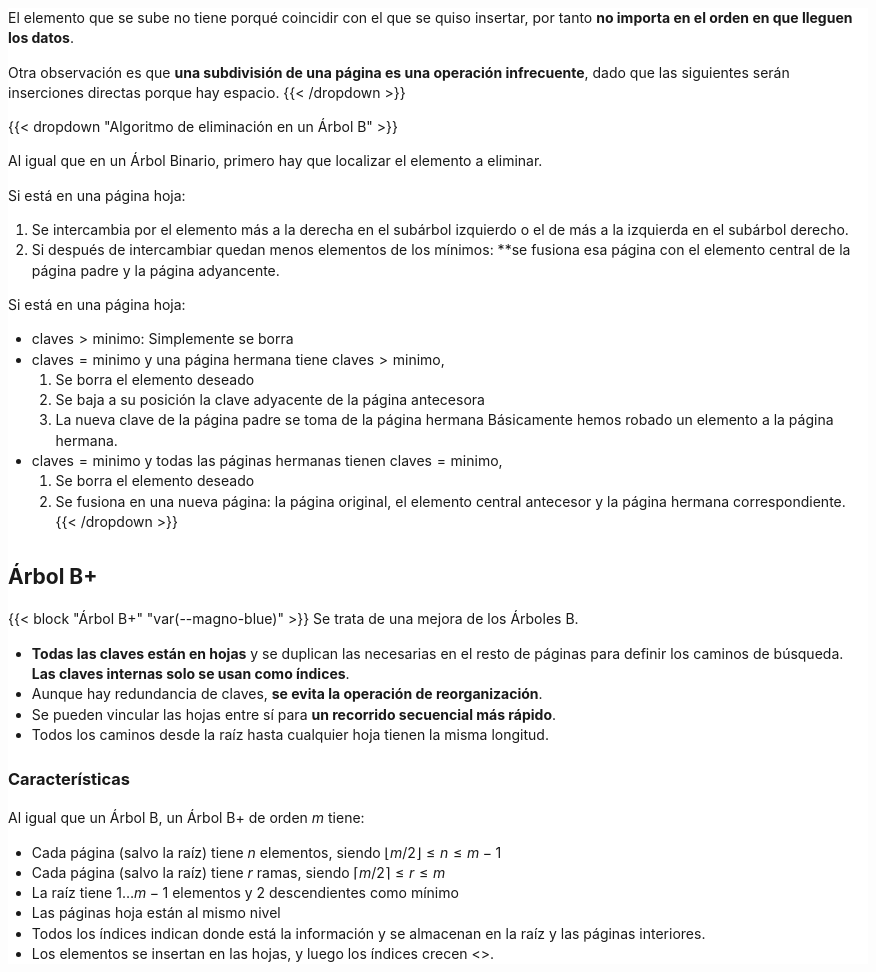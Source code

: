 El elemento que se sube no tiene porqué coincidir con el que se quiso insertar,
por tanto **no importa en el orden en que lleguen los datos**.

Otra observación es que **una subdivisión de una página es una operación
infrecuente**, dado que las siguientes serán inserciones directas porque hay
espacio.
{{< /dropdown >}}

{{< dropdown "Algoritmo de eliminación en un Árbol B" >}}


Al igual que en un Árbol Binario, primero hay que localizar el elemento
a eliminar.

Si está en una página hoja:

1. Se intercambia por el elemento más a la derecha en el subárbol izquierdo o el
   de más a la izquierda en el subárbol derecho.
2. Si después de intercambiar quedan menos elementos de los mínimos: **se
   fusiona esa página con el elemento central de la página padre y la página
   adyancente.

Si está en una página hoja:

- $\text{claves} > \text{minimo}$: Simplemente se borra
- $\text{claves} = \text{minimo}$ y una página hermana tiene $\text{claves} > \text{minimo}$,
  1. Se borra el elemento deseado
  2. Se baja a su posición la clave adyacente de la página antecesora
  3. La nueva clave de la página padre se toma de la página hermana
  Básicamente hemos robado un elemento a la página hermana.
- $\text{claves} = \text{minimo}$ y todas las páginas hermanas tienen $\text{claves} = \text{minimo}$,
  1. Se borra el elemento deseado
  2. Se fusiona en una nueva página: la página original, el elemento central
     antecesor y la página hermana correspondiente.
{{< /dropdown >}}

## Árbol B+

{{< block "Árbol B+" "var(--magno-blue)" >}}
Se trata de una mejora de los Árboles B.

- **Todas las claves están en hojas** y se duplican las necesarias en el resto
  de páginas para definir los caminos de búsqueda. **Las claves internas solo se
  usan como índices**.
- Aunque hay redundancia de claves, **se evita la operación de reorganización**.
- Se pueden vincular las hojas entre sí para **un recorrido secuencial más
  rápido**.
- Todos los caminos desde la raíz hasta cualquier hoja tienen la misma longitud.

### Características

Al igual que un Árbol B, un Árbol B+ de orden $m$ tiene:

- Cada página (salvo la raíz) tiene $n$ elementos, siendo $\lfloor m/2 \rfloor \le n \le m-1$
- Cada página (salvo la raíz) tiene $r$ ramas, siendo $\lceil m/2 \rceil \le r \le m$
- La raíz tiene $1 \ldots m-1$ elementos y 2 descendientes como mínimo
- Las páginas hoja están al mismo nivel
- Todos los índices indican donde está la información y se almacenan en la raíz
  y las páginas interiores.
- Los elementos se insertan en las hojas, y luego los índices crecen <<hacia
  arriba>>.
